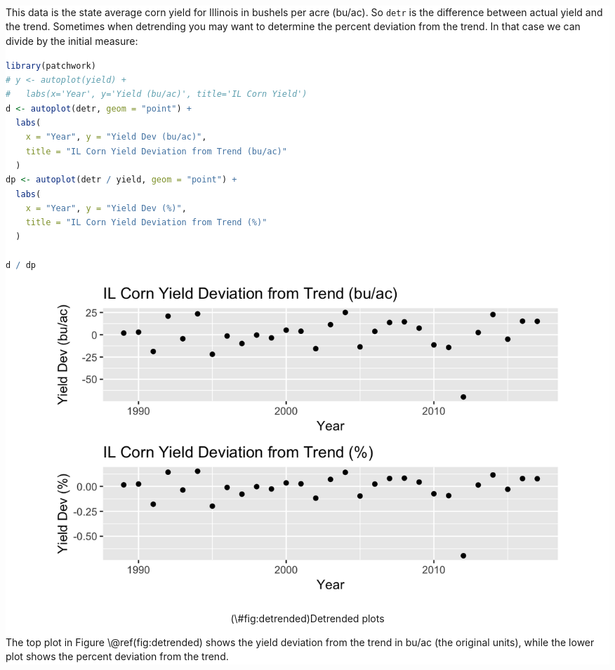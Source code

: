 This data is the state average corn yield for Illinois in bushels per acre (bu/ac). So `detr` is the difference between actual yield and the trend. Sometimes when detrending you may want to determine the percent deviation from the trend. In that case we can divide by the initial measure:


```r
library(patchwork)
# y <- autoplot(yield) +
#   labs(x='Year', y='Yield (bu/ac)', title='IL Corn Yield')
d <- autoplot(detr, geom = "point") +
  labs(
    x = "Year", y = "Yield Dev (bu/ac)",
    title = "IL Corn Yield Deviation from Trend (bu/ac)"
  )
dp <- autoplot(detr / yield, geom = "point") +
  labs(
    x = "Year", y = "Yield Dev (%)",
    title = "IL Corn Yield Deviation from Trend (%)"
  )

d / dp
```

<div class="figure" style="text-align: center">
<img src="14_TimeSeriesAnalysis_files/figure-html/detrended-1.png" alt="Detrended plots" width="85%" />
<p class="caption">(\#fig:detrended)Detrended plots</p>
</div>
The top plot in Figure \@ref(fig:detrended) shows the yield deviation from the trend in bu/ac (the original units), while the lower plot shows the percent deviation from the trend. 
